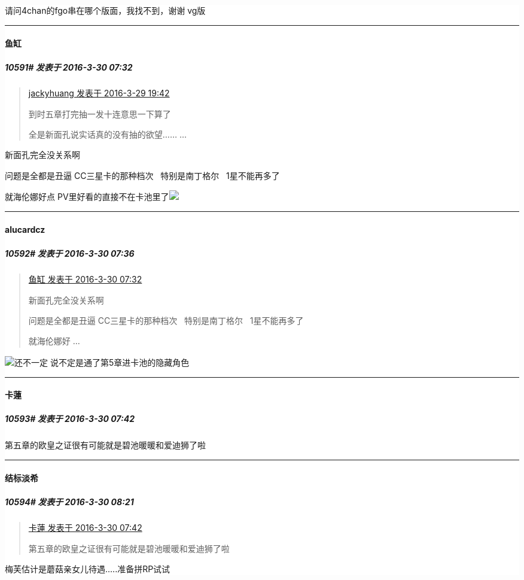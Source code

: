 请问4chan的fgo串在哪个版面，我找不到，谢谢</blockquote>
vg版


*****

####  鱼缸  
##### 10591#       发表于 2016-3-30 07:32


<blockquote><a href="httphttps://bbs.saraba1st.com/2b/forum.php?mod=redirect&amp;goto=findpost&amp;pid=31983265&amp;ptid=1085254" target="_blank">jackyhuang 发表于 2016-3-29 19:42</a>

到时五章打完抽一发十连意思一下算了

全是新面孔说实话真的没有抽的欲望…… ...</blockquote>
新面孔完全没关系啊

问题是全都是丑逼 CC三星卡的那种档次   特别是南丁格尔   1星不能再多了

就海伦娜好点 PV里好看的直接不在卡池里了<img src="https://static.saraba1st.com/image/smiley/face/29.gif" referrerpolicy="no-referrer">


*****

####  alucardcz  
##### 10592#       发表于 2016-3-30 07:36


<blockquote><a href="httphttps://bbs.saraba1st.com/2b/forum.php?mod=redirect&amp;goto=findpost&amp;pid=31986390&amp;ptid=1085254" target="_blank">鱼缸 发表于 2016-3-30 07:32</a>

新面孔完全没关系啊

问题是全都是丑逼 CC三星卡的那种档次   特别是南丁格尔   1星不能再多了

就海伦娜好 ...</blockquote>
<img src="https://static.saraba1st.com/image/smiley/face/191.gif" referrerpolicy="no-referrer">还不一定 说不定是通了第5章进卡池的隐藏角色


*****

####  卡蓮  
##### 10593#       发表于 2016-3-30 07:42


第五章的欧皇之证很有可能就是碧池暖暖和爱迪狮了啦


*****

####  结标淡希  
##### 10594#       发表于 2016-3-30 08:21


<blockquote><a href="httphttps://bbs.saraba1st.com/2b/forum.php?mod=redirect&amp;goto=findpost&amp;pid=31986417&amp;ptid=1085254" target="_blank">卡蓮 发表于 2016-3-30 07:42</a>

第五章的欧皇之证很有可能就是碧池暖暖和爱迪狮了啦</blockquote>
梅芙估计是蘑菇亲女儿待遇.....准备拼RP试试
